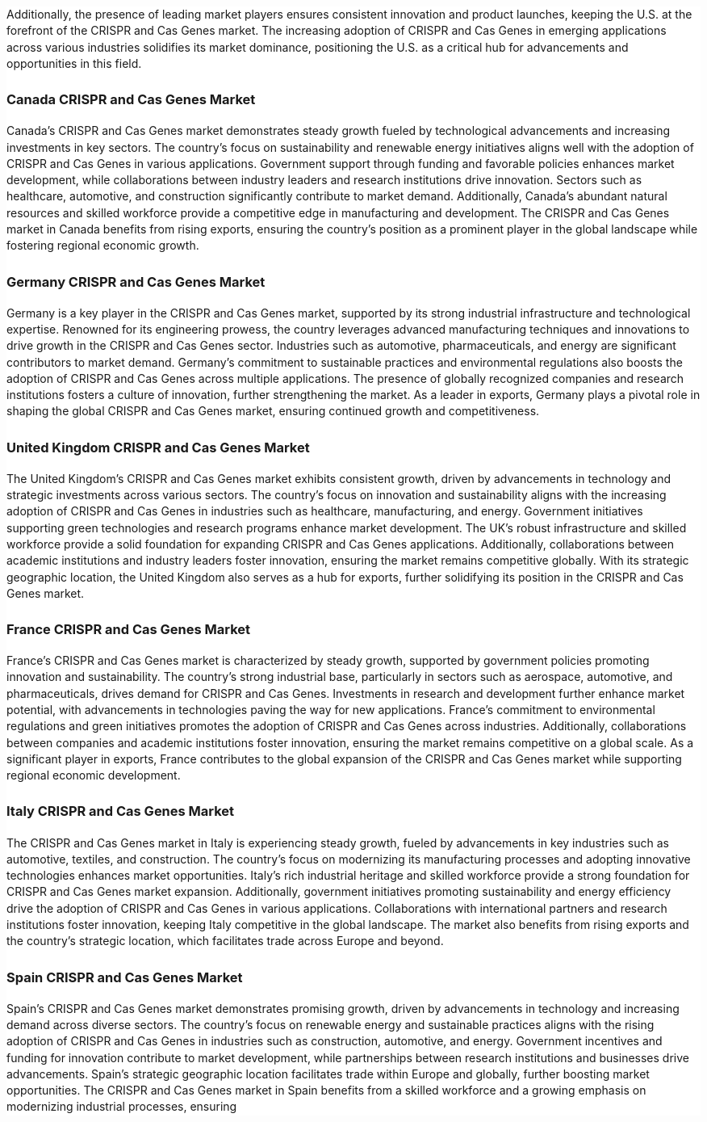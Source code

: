 Additionally, the presence of leading market players ensures consistent innovation and product launches, keeping the U.S. at the forefront of the CRISPR and Cas Genes market. The increasing adoption of CRISPR and Cas Genes in emerging applications across various industries solidifies its market dominance, positioning the U.S. as a critical hub for advancements and opportunities in this field.</p><h3>Canada CRISPR and Cas Genes Market</h3><p>Canada&rsquo;s CRISPR and Cas Genes market demonstrates steady growth fueled by technological advancements and increasing investments in key sectors. The country&rsquo;s focus on sustainability and renewable energy initiatives aligns well with the adoption of CRISPR and Cas Genes in various applications. Government support through funding and favorable policies enhances market development, while collaborations between industry leaders and research institutions drive innovation. Sectors such as healthcare, automotive, and construction significantly contribute to market demand. Additionally, Canada&rsquo;s abundant natural resources and skilled workforce provide a competitive edge in manufacturing and development. The CRISPR and Cas Genes market in Canada benefits from rising exports, ensuring the country&rsquo;s position as a prominent player in the global landscape while fostering regional economic growth.</p><h3>Germany CRISPR and Cas Genes Market</h3><p>Germany is a key player in the CRISPR and Cas Genes market, supported by its strong industrial infrastructure and technological expertise. Renowned for its engineering prowess, the country leverages advanced manufacturing techniques and innovations to drive growth in the CRISPR and Cas Genes sector. Industries such as automotive, pharmaceuticals, and energy are significant contributors to market demand. Germany&rsquo;s commitment to sustainable practices and environmental regulations also boosts the adoption of CRISPR and Cas Genes across multiple applications. The presence of globally recognized companies and research institutions fosters a culture of innovation, further strengthening the market. As a leader in exports, Germany plays a pivotal role in shaping the global CRISPR and Cas Genes market, ensuring continued growth and competitiveness.</p><h3>United Kingdom CRISPR and Cas Genes Market</h3><p>The United Kingdom&rsquo;s CRISPR and Cas Genes market exhibits consistent growth, driven by advancements in technology and strategic investments across various sectors. The country&rsquo;s focus on innovation and sustainability aligns with the increasing adoption of CRISPR and Cas Genes in industries such as healthcare, manufacturing, and energy. Government initiatives supporting green technologies and research programs enhance market development. The UK&rsquo;s robust infrastructure and skilled workforce provide a solid foundation for expanding CRISPR and Cas Genes applications. Additionally, collaborations between academic institutions and industry leaders foster innovation, ensuring the market remains competitive globally. With its strategic geographic location, the United Kingdom also serves as a hub for exports, further solidifying its position in the CRISPR and Cas Genes market.</p><h3>France CRISPR and Cas Genes Market</h3><p>France&rsquo;s CRISPR and Cas Genes market is characterized by steady growth, supported by government policies promoting innovation and sustainability. The country&rsquo;s strong industrial base, particularly in sectors such as aerospace, automotive, and pharmaceuticals, drives demand for CRISPR and Cas Genes. Investments in research and development further enhance market potential, with advancements in technologies paving the way for new applications. France&rsquo;s commitment to environmental regulations and green initiatives promotes the adoption of CRISPR and Cas Genes across industries. Additionally, collaborations between companies and academic institutions foster innovation, ensuring the market remains competitive on a global scale. As a significant player in exports, France contributes to the global expansion of the CRISPR and Cas Genes market while supporting regional economic development.</p><h3>Italy CRISPR and Cas Genes Market</h3><p>The CRISPR and Cas Genes market in Italy is experiencing steady growth, fueled by advancements in key industries such as automotive, textiles, and construction. The country&rsquo;s focus on modernizing its manufacturing processes and adopting innovative technologies enhances market opportunities. Italy&rsquo;s rich industrial heritage and skilled workforce provide a strong foundation for CRISPR and Cas Genes market expansion. Additionally, government initiatives promoting sustainability and energy efficiency drive the adoption of CRISPR and Cas Genes in various applications. Collaborations with international partners and research institutions foster innovation, keeping Italy competitive in the global landscape. The market also benefits from rising exports and the country&rsquo;s strategic location, which facilitates trade across Europe and beyond.</p><h3>Spain CRISPR and Cas Genes Market</h3><p>Spain&rsquo;s CRISPR and Cas Genes market demonstrates promising growth, driven by advancements in technology and increasing demand across diverse sectors. The country&rsquo;s focus on renewable energy and sustainable practices aligns with the rising adoption of CRISPR and Cas Genes in industries such as construction, automotive, and energy. Government incentives and funding for innovation contribute to market development, while partnerships between research institutions and businesses drive advancements. Spain&rsquo;s strategic geographic location facilitates trade within Europe and globally, further boosting market opportunities. The CRISPR and Cas Genes market in Spain benefits from a skilled workforce and a growing emphasis on modernizing industrial processes, ensuring